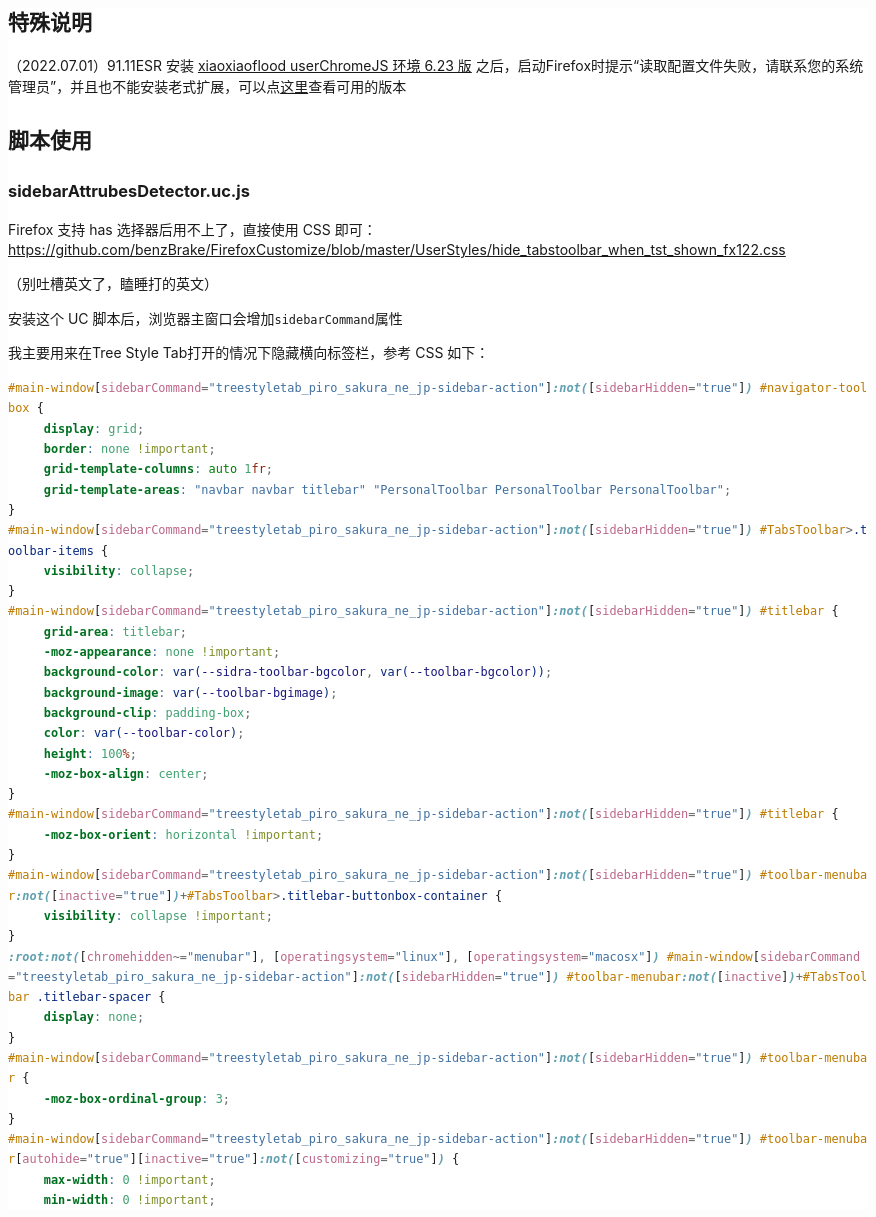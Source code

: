 ## 特殊说明

（2022.07.01）91.11ESR 安装 [xiaoxiaoflood userChromeJS 环境 6.23 版](https://github.com/xiaoxiaoflood/firefox-scripts/tree/7f4e96000baf44398e7308b0aed24781ec29ea82) 之后，启动Firefox时提示“读取配置文件失败，请联系您的系统管理员”，并且也不能安装老式扩展，可以点[这里](91.11ESR/xiaoxiaoflood)查看可用的版本

## 脚本使用

### sidebarAttrubesDetector.uc.js

Firefox 支持 has 选择器后用不上了，直接使用 CSS 即可：https://github.com/benzBrake/FirefoxCustomize/blob/master/UserStyles/hide_tabstoolbar_when_tst_shown_fx122.css

（别吐槽英文了，瞌睡打的英文）

安装这个 UC 脚本后，浏览器主窗口会增加`sidebarCommand`属性

我主要用来在Tree Style Tab打开的情况下隐藏横向标签栏，参考 CSS 如下：

```css
#main-window[sidebarCommand="treestyletab_piro_sakura_ne_jp-sidebar-action"]:not([sidebarHidden="true"]) #navigator-toolbox {
     display: grid;
     border: none !important;
     grid-template-columns: auto 1fr;
     grid-template-areas: "navbar navbar titlebar" "PersonalToolbar PersonalToolbar PersonalToolbar";
}
#main-window[sidebarCommand="treestyletab_piro_sakura_ne_jp-sidebar-action"]:not([sidebarHidden="true"]) #TabsToolbar>.toolbar-items {
     visibility: collapse;
}
#main-window[sidebarCommand="treestyletab_piro_sakura_ne_jp-sidebar-action"]:not([sidebarHidden="true"]) #titlebar {
     grid-area: titlebar;
     -moz-appearance: none !important;
     background-color: var(--sidra-toolbar-bgcolor, var(--toolbar-bgcolor));
     background-image: var(--toolbar-bgimage);
     background-clip: padding-box;
     color: var(--toolbar-color);
     height: 100%;
     -moz-box-align: center;
}
#main-window[sidebarCommand="treestyletab_piro_sakura_ne_jp-sidebar-action"]:not([sidebarHidden="true"]) #titlebar {
     -moz-box-orient: horizontal !important;
}
#main-window[sidebarCommand="treestyletab_piro_sakura_ne_jp-sidebar-action"]:not([sidebarHidden="true"]) #toolbar-menubar:not([inactive="true"])+#TabsToolbar>.titlebar-buttonbox-container {
     visibility: collapse !important;
}
:root:not([chromehidden~="menubar"], [operatingsystem="linux"], [operatingsystem="macosx"]) #main-window[sidebarCommand="treestyletab_piro_sakura_ne_jp-sidebar-action"]:not([sidebarHidden="true"]) #toolbar-menubar:not([inactive])+#TabsToolbar .titlebar-spacer {
     display: none;
}
#main-window[sidebarCommand="treestyletab_piro_sakura_ne_jp-sidebar-action"]:not([sidebarHidden="true"]) #toolbar-menubar {
     -moz-box-ordinal-group: 3;
}
#main-window[sidebarCommand="treestyletab_piro_sakura_ne_jp-sidebar-action"]:not([sidebarHidden="true"]) #toolbar-menubar[autohide="true"][inactive="true"]:not([customizing="true"]) {
     max-width: 0 !important;
     min-width: 0 !important;
```
